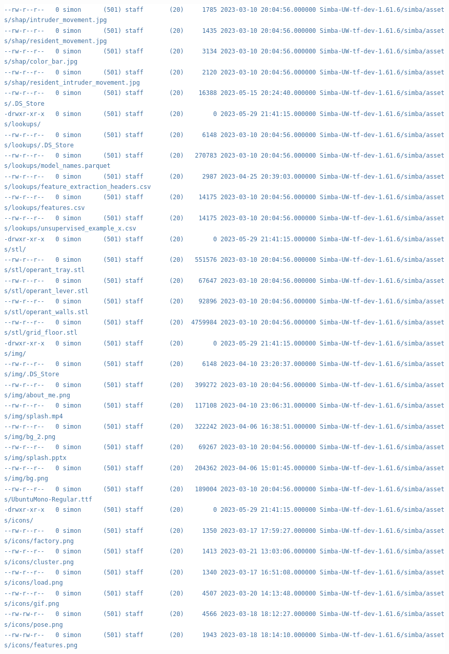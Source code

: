 ```diff
--rw-r--r--   0 simon      (501) staff       (20)     1785 2023-03-10 20:04:56.000000 Simba-UW-tf-dev-1.61.6/simba/assets/shap/intruder_movement.jpg
--rw-r--r--   0 simon      (501) staff       (20)     1435 2023-03-10 20:04:56.000000 Simba-UW-tf-dev-1.61.6/simba/assets/shap/resident_movement.jpg
--rw-r--r--   0 simon      (501) staff       (20)     3134 2023-03-10 20:04:56.000000 Simba-UW-tf-dev-1.61.6/simba/assets/shap/color_bar.jpg
--rw-r--r--   0 simon      (501) staff       (20)     2120 2023-03-10 20:04:56.000000 Simba-UW-tf-dev-1.61.6/simba/assets/shap/resident_intruder_movement.jpg
--rw-r--r--   0 simon      (501) staff       (20)    16388 2023-05-15 20:24:40.000000 Simba-UW-tf-dev-1.61.6/simba/assets/.DS_Store
-drwxr-xr-x   0 simon      (501) staff       (20)        0 2023-05-29 21:41:15.000000 Simba-UW-tf-dev-1.61.6/simba/assets/lookups/
--rw-r--r--   0 simon      (501) staff       (20)     6148 2023-03-10 20:04:56.000000 Simba-UW-tf-dev-1.61.6/simba/assets/lookups/.DS_Store
--rw-r--r--   0 simon      (501) staff       (20)   270783 2023-03-10 20:04:56.000000 Simba-UW-tf-dev-1.61.6/simba/assets/lookups/model_names.parquet
--rw-r--r--   0 simon      (501) staff       (20)     2987 2023-04-25 20:39:03.000000 Simba-UW-tf-dev-1.61.6/simba/assets/lookups/feature_extraction_headers.csv
--rw-r--r--   0 simon      (501) staff       (20)    14175 2023-03-10 20:04:56.000000 Simba-UW-tf-dev-1.61.6/simba/assets/lookups/features.csv
--rw-r--r--   0 simon      (501) staff       (20)    14175 2023-03-10 20:04:56.000000 Simba-UW-tf-dev-1.61.6/simba/assets/lookups/unsupervised_example_x.csv
-drwxr-xr-x   0 simon      (501) staff       (20)        0 2023-05-29 21:41:15.000000 Simba-UW-tf-dev-1.61.6/simba/assets/stl/
--rw-r--r--   0 simon      (501) staff       (20)   551576 2023-03-10 20:04:56.000000 Simba-UW-tf-dev-1.61.6/simba/assets/stl/operant_tray.stl
--rw-r--r--   0 simon      (501) staff       (20)    67647 2023-03-10 20:04:56.000000 Simba-UW-tf-dev-1.61.6/simba/assets/stl/operant_lever.stl
--rw-r--r--   0 simon      (501) staff       (20)    92896 2023-03-10 20:04:56.000000 Simba-UW-tf-dev-1.61.6/simba/assets/stl/operant_walls.stl
--rw-r--r--   0 simon      (501) staff       (20)  4759984 2023-03-10 20:04:56.000000 Simba-UW-tf-dev-1.61.6/simba/assets/stl/grid_floor.stl
-drwxr-xr-x   0 simon      (501) staff       (20)        0 2023-05-29 21:41:15.000000 Simba-UW-tf-dev-1.61.6/simba/assets/img/
--rw-r--r--   0 simon      (501) staff       (20)     6148 2023-04-10 23:20:37.000000 Simba-UW-tf-dev-1.61.6/simba/assets/img/.DS_Store
--rw-r--r--   0 simon      (501) staff       (20)   399272 2023-03-10 20:04:56.000000 Simba-UW-tf-dev-1.61.6/simba/assets/img/about_me.png
--rw-r--r--   0 simon      (501) staff       (20)   117108 2023-04-10 23:06:31.000000 Simba-UW-tf-dev-1.61.6/simba/assets/img/splash.mp4
--rw-r--r--   0 simon      (501) staff       (20)   322242 2023-04-06 16:38:51.000000 Simba-UW-tf-dev-1.61.6/simba/assets/img/bg_2.png
--rw-r--r--   0 simon      (501) staff       (20)    69267 2023-03-10 20:04:56.000000 Simba-UW-tf-dev-1.61.6/simba/assets/img/splash.pptx
--rw-r--r--   0 simon      (501) staff       (20)   204362 2023-04-06 15:01:45.000000 Simba-UW-tf-dev-1.61.6/simba/assets/img/bg.png
--rw-r--r--   0 simon      (501) staff       (20)   189004 2023-03-10 20:04:56.000000 Simba-UW-tf-dev-1.61.6/simba/assets/UbuntuMono-Regular.ttf
-drwxr-xr-x   0 simon      (501) staff       (20)        0 2023-05-29 21:41:15.000000 Simba-UW-tf-dev-1.61.6/simba/assets/icons/
--rw-r--r--   0 simon      (501) staff       (20)     1350 2023-03-17 17:59:27.000000 Simba-UW-tf-dev-1.61.6/simba/assets/icons/factory.png
--rw-r--r--   0 simon      (501) staff       (20)     1413 2023-03-21 13:03:06.000000 Simba-UW-tf-dev-1.61.6/simba/assets/icons/cluster.png
--rw-r--r--   0 simon      (501) staff       (20)     1340 2023-03-17 16:51:08.000000 Simba-UW-tf-dev-1.61.6/simba/assets/icons/load.png
--rw-r--r--   0 simon      (501) staff       (20)     4507 2023-03-20 14:13:48.000000 Simba-UW-tf-dev-1.61.6/simba/assets/icons/gif.png
--rw-rw-r--   0 simon      (501) staff       (20)     4566 2023-03-18 18:12:27.000000 Simba-UW-tf-dev-1.61.6/simba/assets/icons/pose.png
--rw-rw-r--   0 simon      (501) staff       (20)     1943 2023-03-18 18:14:10.000000 Simba-UW-tf-dev-1.61.6/simba/assets/icons/features.png
```